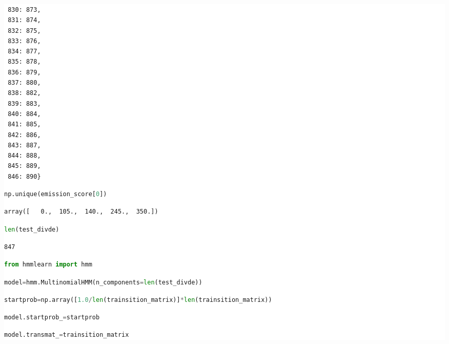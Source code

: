      830: 873,
     831: 874,
     832: 875,
     833: 876,
     834: 877,
     835: 878,
     836: 879,
     837: 880,
     838: 882,
     839: 883,
     840: 884,
     841: 885,
     842: 886,
     843: 887,
     844: 888,
     845: 889,
     846: 890}




```python
np.unique(emission_score[0])
```




    array([   0.,  105.,  140.,  245.,  350.])




```python
len(test_divde)
```




    847




```python
from hmmlearn import hmm
```


```python
model=hmm.MultinomialHMM(n_components=len(test_divde))
```


```python
startprob=np.array([1.0/len(trainsition_matrix)]*len(trainsition_matrix))
```


```python
model.startprob_=startprob
```


```python
model.transmat_=trainsition_matrix
```
